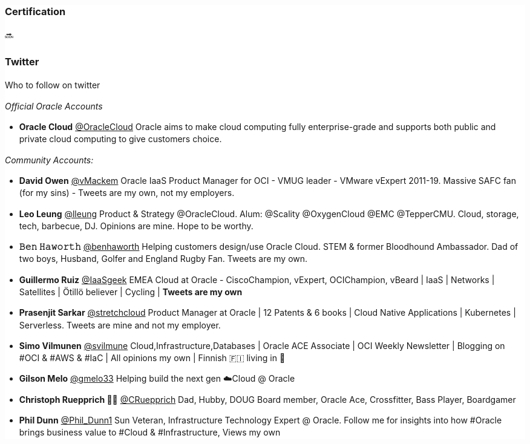 ### Certification

:soon:


### Twitter
Who to follow on twitter

_Official Oracle Accounts_

* **Oracle Cloud**
[@OracleCloud](https://twitter.com/OracleCloud)
Oracle aims to make cloud computing fully enterprise-grade and supports both public and private cloud computing to give customers choice.

_Community Accounts:_

* **David Owen**
[@vMackem](https://twitter.com/vMackem)
Oracle IaaS Product Manager for OCI - VMUG leader - VMware vExpert 2011-19. Massive SAFC fan (for my sins) - Tweets are my own, not my employers.

* **Leo Leung**
[@lleung](https://twitter.com/lleung)
Product & Strategy @OracleCloud. Alum: @Scality @OxygenCloud @EMC @TepperCMU. Cloud, storage, tech, barbecue, DJ. Opinions are mine. Hope to be worthy.

* **𝙱𝚎𝚗 𝙷𝚊𝚠𝚘𝚛𝚝𝚑**
[@benhaworth](https://twitter.com/benhaworth)
Helping customers design/use Oracle Cloud. STEM & former Bloodhound Ambassador. Dad of two boys, Husband, Golfer and England Rugby Fan. Tweets are my own.

* **Guillermo Ruiz**
[@IaaSgeek](https://twitter.com/IaaSgeek)
EMEA Cloud at Oracle - CiscoChampion, vExpert, OCIChampion, vBeard | IaaS | Networks | Satellites | Ötillö believer | Cycling | **Tweets are my own**

* **Prasenjit Sarkar**
[@stretchcloud](https://twitter.com/stretchcloud)
Product Manager at Oracle | 12 Patents & 6 books | Cloud Native Applications | Kubernetes | Serverless. Tweets are mine and not my employer.

* **Simo Vilmunen**
[@svilmune](https://twitter.com/svilmune)
Cloud,Infrastructure,Databases | Oracle ACE Associate | OCI Weekly Newsletter | Blogging on #OCI & #AWS & #IaC | All opinions my own | Finnish 🇫🇮 living in 🍁

* **Gilson Melo**
[@gmelo33](https://twitter.com/gmelo33)
Helping build the next gen ☁️Cloud @ Oracle

* **Christoph Ruepprich 👨‍💻**
[@CRuepprich](https://twitter.com/CRuepprich)
Dad, Hubby, DOUG Board member, Oracle Ace, Crossfitter, Bass Player, Boardgamer

* **Phil Dunn**
[@Phil_Dunn1](https://twitter.com/Phil_Dunn1)
Sun Veteran, Infrastructure Technology Expert @ Oracle. Follow me for insights into how #Oracle brings business value to #Cloud & #Infrastructure, Views my own
